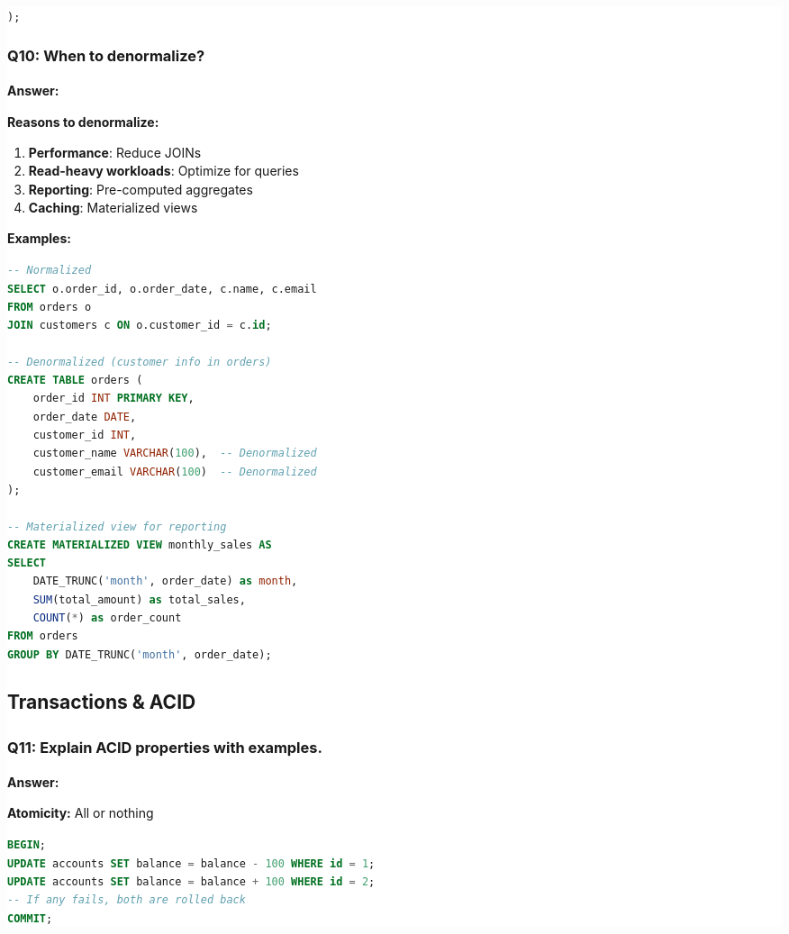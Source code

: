 ```sql
);
```

### Q10: When to denormalize?
**Answer:**

**Reasons to denormalize:**
1. **Performance**: Reduce JOINs
2. **Read-heavy workloads**: Optimize for queries
3. **Reporting**: Pre-computed aggregates
4. **Caching**: Materialized views

**Examples:**
```sql
-- Normalized
SELECT o.order_id, o.order_date, c.name, c.email
FROM orders o
JOIN customers c ON o.customer_id = c.id;

-- Denormalized (customer info in orders)
CREATE TABLE orders (
    order_id INT PRIMARY KEY,
    order_date DATE,
    customer_id INT,
    customer_name VARCHAR(100),  -- Denormalized
    customer_email VARCHAR(100)  -- Denormalized
);

-- Materialized view for reporting
CREATE MATERIALIZED VIEW monthly_sales AS
SELECT 
    DATE_TRUNC('month', order_date) as month,
    SUM(total_amount) as total_sales,
    COUNT(*) as order_count
FROM orders
GROUP BY DATE_TRUNC('month', order_date);
```

## Transactions & ACID

### Q11: Explain ACID properties with examples.
**Answer:**

**Atomicity:** All or nothing
```sql
BEGIN;
UPDATE accounts SET balance = balance - 100 WHERE id = 1;
UPDATE accounts SET balance = balance + 100 WHERE id = 2;
-- If any fails, both are rolled back
COMMIT;
```
